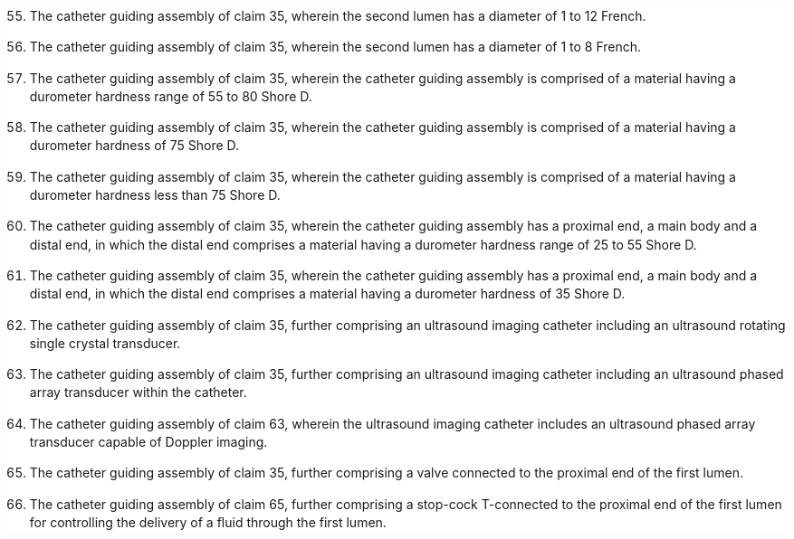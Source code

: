   
55. The catheter guiding assembly of claim 35, wherein the second lumen has a diameter of 1 to 12 French.

  
56. The catheter guiding assembly of claim 35, wherein the second lumen has a diameter of 1 to 8 French.

  
57. The catheter guiding assembly of claim 35, wherein the catheter guiding assembly is comprised of a material having a durometer hardness range of 55 to 80 Shore D.

  
58. The catheter guiding assembly of claim 35, wherein the catheter guiding assembly is comprised of a material having a durometer hardness of 75 Shore D.

  
59. The catheter guiding assembly of claim 35, wherein the catheter guiding assembly is comprised of a material having a durometer hardness less than 75 Shore D.

  
60. The catheter guiding assembly of claim 35, wherein the catheter guiding assembly has a proximal end, a main body and a distal end, in which the distal end comprises a material having a durometer hardness range of 25 to 55 Shore D.

  
61. The catheter guiding assembly of claim 35, wherein the catheter guiding assembly has a proximal end, a main body and a distal end, in which the distal end comprises a material having a durometer hardness of 35 Shore D.

  
62. The catheter guiding assembly of claim 35, further comprising an ultrasound imaging catheter including an ultrasound rotating single crystal transducer.

  
63. The catheter guiding assembly of claim 35, further comprising an ultrasound imaging catheter including an ultrasound phased array transducer within the catheter.

  
64. The catheter guiding assembly of claim 63, wherein the ultrasound imaging catheter includes an ultrasound phased array transducer capable of Doppler imaging.

  
65. The catheter guiding assembly of claim 35, further comprising a valve connected to the proximal end of the first lumen.

  
66. The catheter guiding assembly of claim 65, further comprising a stop-cock T-connected to the proximal end of the first lumen for controlling the delivery of a fluid through the first lumen.